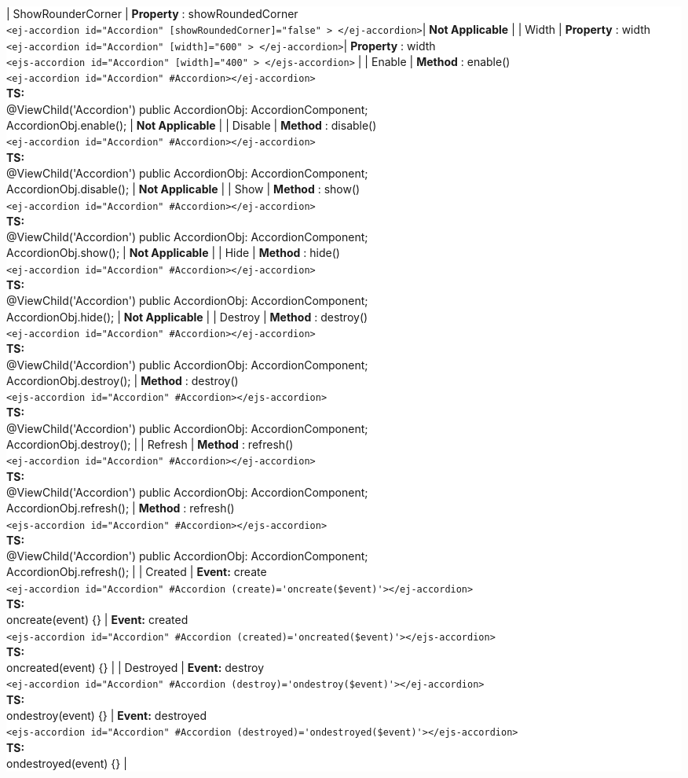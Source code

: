 | ShowRounderCorner | **Property** : showRoundedCorner <br/> `<ej-accordion id="Accordion" [showRoundedCorner]="false" > </ej-accordion>`| <b>Not Applicable</b> |
| Width | **Property** : width <br/> `<ej-accordion id="Accordion" [width]="600" > </ej-accordion>`| **Property** : width <br/> `<ejs-accordion id="Accordion" [width]="400" > </ejs-accordion>` |
| Enable | **Method** : enable() <br/> `<ej-accordion id="Accordion" #Accordion></ej-accordion>`<br/> **TS:**<br/> @ViewChild('Accordion') public AccordionObj: AccordionComponent;<br/> AccordionObj.enable(); | <b>Not Applicable</b> |
| Disable | **Method** : disable() <br/> `<ej-accordion id="Accordion" #Accordion></ej-accordion>`<br/> **TS:**<br/> @ViewChild('Accordion') public AccordionObj: AccordionComponent;<br/> AccordionObj.disable(); | <b>Not Applicable</b> |
| Show | **Method** : show() <br/> `<ej-accordion id="Accordion" #Accordion></ej-accordion>`<br/> **TS:**<br/> @ViewChild('Accordion') public AccordionObj: AccordionComponent;<br/> AccordionObj.show(); | <b>Not Applicable</b> |
| Hide | **Method** : hide() <br/> `<ej-accordion id="Accordion" #Accordion></ej-accordion>`<br/> **TS:**<br/> @ViewChild('Accordion') public AccordionObj: AccordionComponent;<br/> AccordionObj.hide(); | <b>Not Applicable</b> |
| Destroy | **Method** : destroy() <br/> `<ej-accordion id="Accordion" #Accordion></ej-accordion>`<br/> **TS:**<br/> @ViewChild('Accordion') public AccordionObj: AccordionComponent;<br/> AccordionObj.destroy(); | **Method** : destroy() <br/> `<ejs-accordion id="Accordion" #Accordion></ejs-accordion>`<br/> **TS:**<br/> @ViewChild('Accordion') public AccordionObj: AccordionComponent;<br/> AccordionObj.destroy(); |
| Refresh | **Method** : refresh() <br/> `<ej-accordion id="Accordion" #Accordion></ej-accordion>`<br/> **TS:**<br/> @ViewChild('Accordion') public AccordionObj: AccordionComponent;<br/> AccordionObj.refresh(); | **Method** : refresh() <br/> `<ejs-accordion id="Accordion" #Accordion></ejs-accordion>`<br/> **TS:**<br/> @ViewChild('Accordion') public AccordionObj: AccordionComponent;<br/> AccordionObj.refresh(); |
| Created | **Event:** create<br/> `<ej-accordion id="Accordion" #Accordion (create)='oncreate($event)'></ej-accordion>`<br/> **TS:**<br/> oncreate(event) {} | **Event:** created<br/> `<ejs-accordion id="Accordion" #Accordion (created)='oncreated($event)'></ejs-accordion>`<br/> **TS:**<br/> oncreated(event) {} |
| Destroyed | **Event:** destroy<br/> `<ej-accordion id="Accordion" #Accordion (destroy)='ondestroy($event)'></ej-accordion>`<br/> **TS:**<br/> ondestroy(event) {} | **Event:** destroyed<br/> `<ejs-accordion id="Accordion" #Accordion (destroyed)='ondestroyed($event)'></ejs-accordion>`<br/> **TS:**<br/> ondestroyed(event) {} |